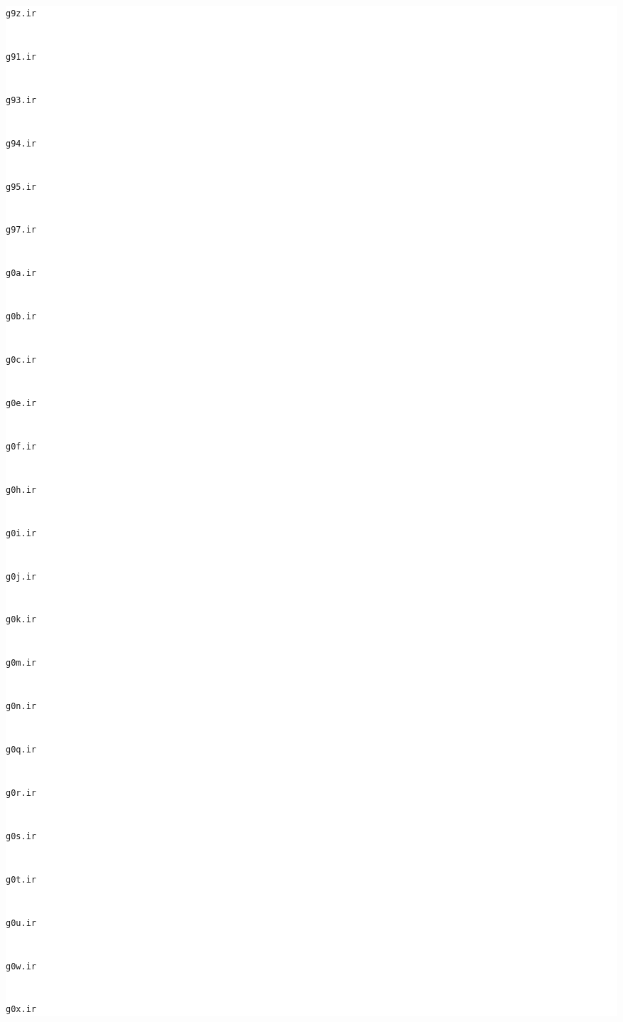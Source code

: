 
    g9z.ir


    g91.ir


    g93.ir


    g94.ir


    g95.ir


    g97.ir


    g0a.ir


    g0b.ir


    g0c.ir


    g0e.ir


    g0f.ir


    g0h.ir


    g0i.ir


    g0j.ir


    g0k.ir


    g0m.ir


    g0n.ir


    g0q.ir


    g0r.ir


    g0s.ir


    g0t.ir


    g0u.ir


    g0w.ir


    g0x.ir

